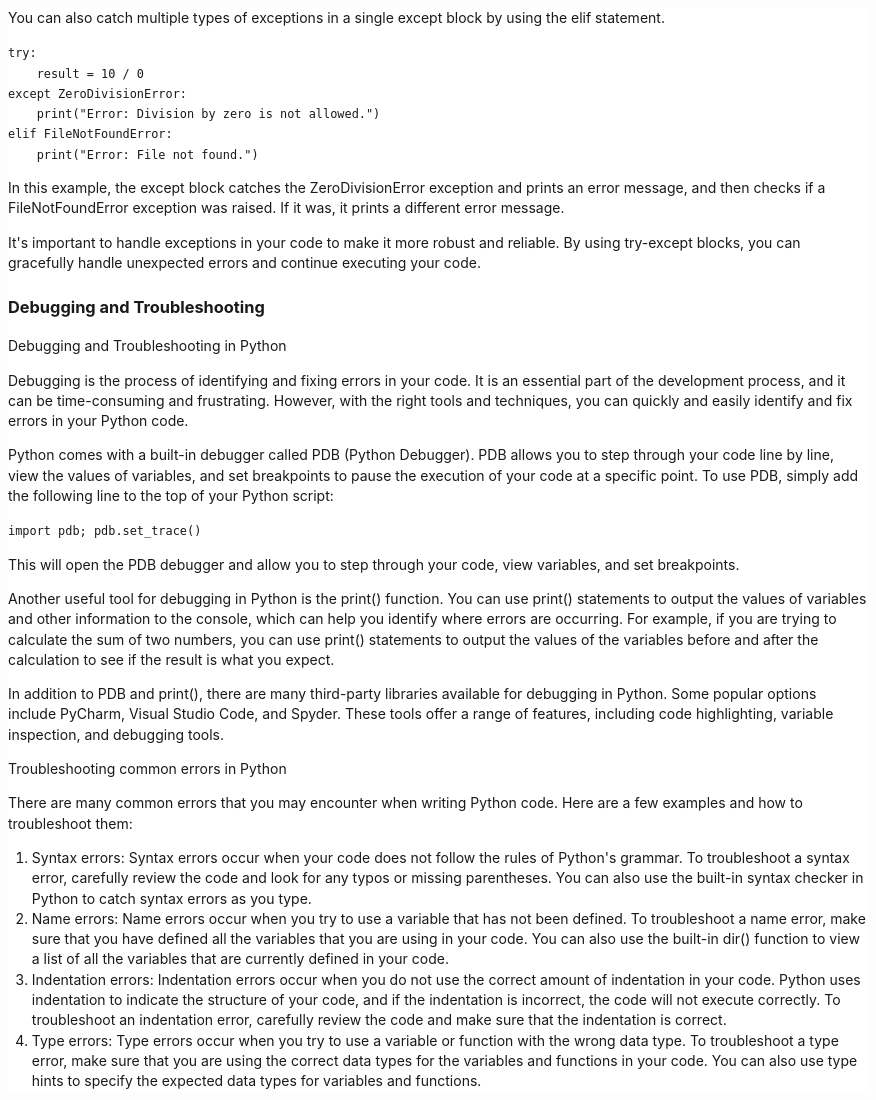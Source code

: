 You can also catch multiple types of exceptions in a single except block by using the elif statement.
```
try:
    result = 10 / 0
except ZeroDivisionError:
    print("Error: Division by zero is not allowed.")
elif FileNotFoundError:
    print("Error: File not found.")
```
In this example, the except block catches the ZeroDivisionError exception and prints an error message, and then checks if a FileNotFoundError exception was raised. If it was, it prints a different error message.

It's important to handle exceptions in your code to make it more robust and reliable. By using try-except blocks, you can gracefully handle unexpected errors and continue executing your code.
### Debugging and Troubleshooting
Debugging and Troubleshooting in Python

Debugging is the process of identifying and fixing errors in your code. It is an essential part of the development process, and it can be time-consuming and frustrating. However, with the right tools and techniques, you can quickly and easily identify and fix errors in your Python code.

Python comes with a built-in debugger called PDB (Python Debugger). PDB allows you to step through your code line by line, view the values of variables, and set breakpoints to pause the execution of your code at a specific point. To use PDB, simply add the following line to the top of your Python script:
```
import pdb; pdb.set_trace()
```
This will open the PDB debugger and allow you to step through your code, view variables, and set breakpoints.

Another useful tool for debugging in Python is the print() function. You can use print() statements to output the values of variables and other information to the console, which can help you identify where errors are occurring. For example, if you are trying to calculate the sum of two numbers, you can use print() statements to output the values of the variables before and after the calculation to see if the result is what you expect.

In addition to PDB and print(), there are many third-party libraries available for debugging in Python. Some popular options include PyCharm, Visual Studio Code, and Spyder. These tools offer a range of features, including code highlighting, variable inspection, and debugging tools.

Troubleshooting common errors in Python

There are many common errors that you may encounter when writing Python code. Here are a few examples and how to troubleshoot them:

1. Syntax errors: Syntax errors occur when your code does not follow the rules of Python's grammar. To troubleshoot a syntax error, carefully review the code and look for any typos or missing parentheses. You can also use the built-in syntax checker in Python to catch syntax errors as you type.
2. Name errors: Name errors occur when you try to use a variable that has not been defined. To troubleshoot a name error, make sure that you have defined all the variables that you are using in your code. You can also use the built-in dir() function to view a list of all the variables that are currently defined in your code.
3. Indentation errors: Indentation errors occur when you do not use the correct amount of indentation in your code. Python uses indentation to indicate the structure of your code, and if the indentation is incorrect, the code will not execute correctly. To troubleshoot an indentation error, carefully review the code and make sure that the indentation is correct.
4. Type errors: Type errors occur when you try to use a variable or function with the wrong data type. To troubleshoot a type error, make sure that you are using the correct data types for the variables and functions in your code. You can also use type hints to specify the expected data types for variables and functions.
